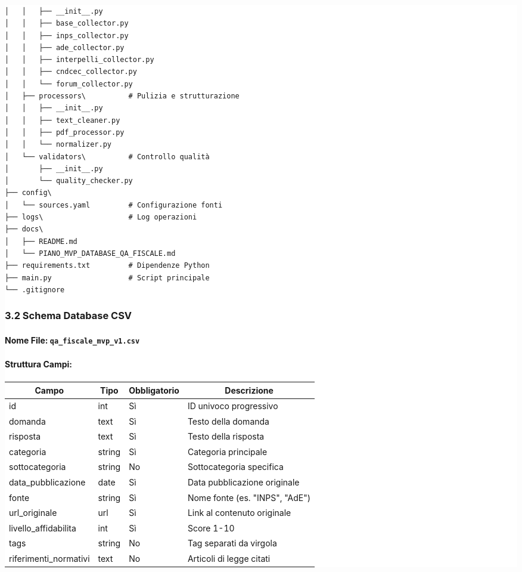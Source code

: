 ```
│   │   ├── __init__.py
│   │   ├── base_collector.py
│   │   ├── inps_collector.py
│   │   ├── ade_collector.py
│   │   ├── interpelli_collector.py
│   │   ├── cndcec_collector.py
│   │   └── forum_collector.py
│   ├── processors\          # Pulizia e strutturazione
│   │   ├── __init__.py
│   │   ├── text_cleaner.py
│   │   ├── pdf_processor.py
│   │   └── normalizer.py
│   └── validators\          # Controllo qualità
│       ├── __init__.py
│       └── quality_checker.py
├── config\
│   └── sources.yaml         # Configurazione fonti
├── logs\                    # Log operazioni
├── docs\
│   ├── README.md
│   └── PIANO_MVP_DATABASE_QA_FISCALE.md
├── requirements.txt         # Dipendenze Python
├── main.py                  # Script principale
└── .gitignore
```

### 3.2 Schema Database CSV

#### Nome File: `qa_fiscale_mvp_v1.csv`

#### Struttura Campi:
| Campo | Tipo | Obbligatorio | Descrizione |
|-------|------|--------------|-------------|
| id | int | Sì | ID univoco progressivo |
| domanda | text | Sì | Testo della domanda |
| risposta | text | Sì | Testo della risposta |
| categoria | string | Sì | Categoria principale |
| sottocategoria | string | No | Sottocategoria specifica |
| data_pubblicazione | date | Sì | Data pubblicazione originale |
| fonte | string | Sì | Nome fonte (es. "INPS", "AdE") |
| url_originale | url | Sì | Link al contenuto originale |
| livello_affidabilita | int | Sì | Score 1-10 |
| tags | string | No | Tag separati da virgola |
| riferimenti_normativi | text | No | Articoli di legge citati |
